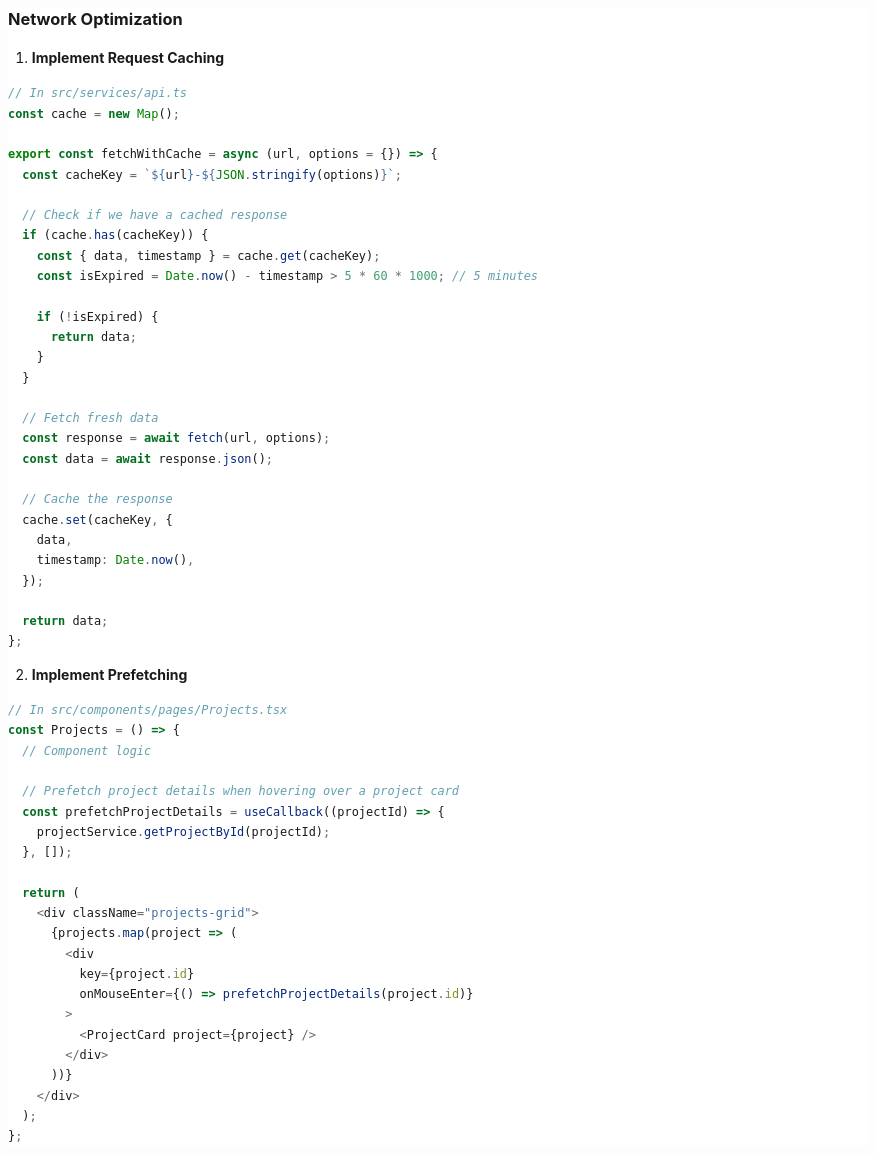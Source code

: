 ### Network Optimization

1. **Implement Request Caching**

```typescript
// In src/services/api.ts
const cache = new Map();

export const fetchWithCache = async (url, options = {}) => {
  const cacheKey = `${url}-${JSON.stringify(options)}`;
  
  // Check if we have a cached response
  if (cache.has(cacheKey)) {
    const { data, timestamp } = cache.get(cacheKey);
    const isExpired = Date.now() - timestamp > 5 * 60 * 1000; // 5 minutes
    
    if (!isExpired) {
      return data;
    }
  }
  
  // Fetch fresh data
  const response = await fetch(url, options);
  const data = await response.json();
  
  // Cache the response
  cache.set(cacheKey, {
    data,
    timestamp: Date.now(),
  });
  
  return data;
};
```

2. **Implement Prefetching**

```typescript
// In src/components/pages/Projects.tsx
const Projects = () => {
  // Component logic
  
  // Prefetch project details when hovering over a project card
  const prefetchProjectDetails = useCallback((projectId) => {
    projectService.getProjectById(projectId);
  }, []);
  
  return (
    <div className="projects-grid">
      {projects.map(project => (
        <div 
          key={project.id} 
          onMouseEnter={() => prefetchProjectDetails(project.id)}
        >
          <ProjectCard project={project} />
        </div>
      ))}
    </div>
  );
};
```
